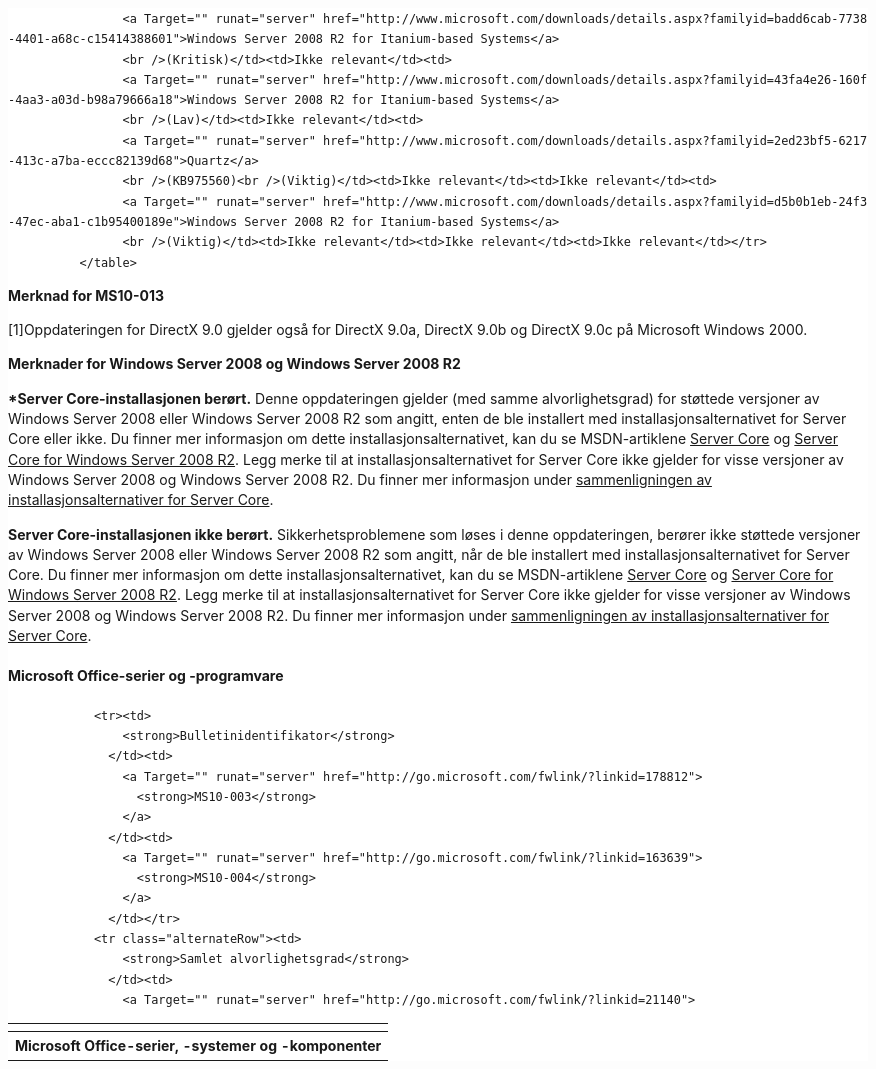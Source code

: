                     <a Target="" runat="server" href="http://www.microsoft.com/downloads/details.aspx?familyid=badd6cab-7738-4401-a68c-c15414388601">Windows Server 2008 R2 for Itanium-based Systems</a>
                    <br />(Kritisk)</td><td>Ikke relevant</td><td>
                    <a Target="" runat="server" href="http://www.microsoft.com/downloads/details.aspx?familyid=43fa4e26-160f-4aa3-a03d-b98a79666a18">Windows Server 2008 R2 for Itanium-based Systems</a>
                    <br />(Lav)</td><td>Ikke relevant</td><td>
                    <a Target="" runat="server" href="http://www.microsoft.com/downloads/details.aspx?familyid=2ed23bf5-6217-413c-a7ba-eccc82139d68">Quartz</a>
                    <br />(KB975560)<br />(Viktig)</td><td>Ikke relevant</td><td>Ikke relevant</td><td>
                    <a Target="" runat="server" href="http://www.microsoft.com/downloads/details.aspx?familyid=d5b0b1eb-24f3-47ec-aba1-c1b95400189e">Windows Server 2008 R2 for Itanium-based Systems</a>
                    <br />(Viktig)</td><td>Ikke relevant</td><td>Ikke relevant</td><td>Ikke relevant</td></tr>
              </table>


**Merknad for MS10-013**

\[1\]Oppdateringen for DirectX 9.0 gjelder også for DirectX 9.0a, DirectX 9.0b og DirectX 9.0c på Microsoft Windows 2000.

**Merknader for Windows Server 2008 og Windows Server 2008 R2**

**\*Server Core-installasjonen berørt.** Denne oppdateringen gjelder (med samme alvorlighetsgrad) for støttede versjoner av Windows Server 2008 eller Windows Server 2008 R2 som angitt, enten de ble installert med installasjonsalternativet for Server Core eller ikke. Du finner mer informasjon om dette installasjonsalternativet, kan du se MSDN-artiklene [Server Core](http://msdn.microsoft.com/en-us/library/ms723891\(vs.85\).aspx) og [Server Core for Windows Server 2008 R2](http://msdn.microsoft.com/en-us/library/ee391631\(vs.85\).aspx). Legg merke til at installasjonsalternativet for Server Core ikke gjelder for visse versjoner av Windows Server 2008 og Windows Server 2008 R2. Du finner mer informasjon under [sammenligningen av installasjonsalternativer for Server Core](http://www.microsoft.com/windowsserver2008/en/us/compare-core-installation.aspx).

**Server Core-installasjonen ikke berørt.** Sikkerhetsproblemene som løses i denne oppdateringen, berører ikke støttede versjoner av Windows Server 2008 eller Windows Server 2008 R2 som angitt, når de ble installert med installasjonsalternativet for Server Core. Du finner mer informasjon om dette installasjonsalternativet, kan du se MSDN-artiklene [Server Core](http://msdn.microsoft.com/en-us/library/ms723891\(vs.85\).aspx) og [Server Core for Windows Server 2008 R2](http://msdn.microsoft.com/en-us/library/ee391631\(vs.85\).aspx). Legg merke til at installasjonsalternativet for Server Core ikke gjelder for visse versjoner av Windows Server 2008 og Windows Server 2008 R2. Du finner mer informasjon under [sammenligningen av installasjonsalternativer for Server Core](http://www.microsoft.com/windowsserver2008/en/us/compare-core-installation.aspx).

#### Microsoft Office-serier og -programvare

<table xmlns="http://www.w3.org/1999/xhtml">
  <tr class="thead">
    <th></th>
    <th></th>
    <th></th>
  </tr>
                <tr><th colspan="3">Microsoft Office-serier, -systemer og -komponenter</th></tr>
              
                <tr><td>
                    <strong>Bulletinidentifikator</strong>
                  </td><td>
                    <a Target="" runat="server" href="http://go.microsoft.com/fwlink/?linkid=178812">
                      <strong>MS10-003</strong>
                    </a>
                  </td><td>
                    <a Target="" runat="server" href="http://go.microsoft.com/fwlink/?linkid=163639">
                      <strong>MS10-004</strong>
                    </a>
                  </td></tr>
                <tr class="alternateRow"><td>
                    <strong>Samlet alvorlighetsgrad</strong>
                  </td><td>
                    <a Target="" runat="server" href="http://go.microsoft.com/fwlink/?linkid=21140">